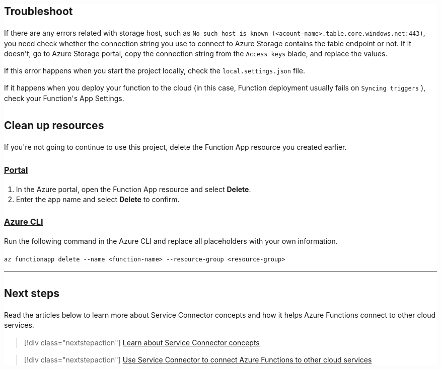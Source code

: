 ## Troubleshoot

If there are any errors related with storage host, such as `No such host is known (<acount-name>.table.core.windows.net:443)`, you need check whether the connection string you use to connect to Azure Storage contains the table endpoint or not. If it doesn't, go to Azure Storage portal, copy the connection string from the `Access keys` blade, and replace the values.

If this error happens when you start the project locally, check the `local.settings.json` file.

If it happens when you deploy your function to the cloud (in this case, Function deployment usually fails on `Syncing triggers` ), check your Function's App Settings.

## Clean up resources

If you're not going to continue to use this project, delete the Function App resource you created earlier.

### [Portal](#tab/azure-portal)

1. In the Azure portal, open the Function App resource and select **Delete**.
1. Enter the app name and select **Delete** to confirm.

### [Azure CLI](#tab/azure-cli)

Run the following command in the Azure CLI and replace all placeholders with your own information.

```azurecli
az functionapp delete --name <function-name> --resource-group <resource-group>
```

---

## Next steps

Read the articles below to learn more about Service Connector concepts and how it helps Azure Functions connect to other cloud services.

> [!div class="nextstepaction"]
> [Learn about Service Connector concepts](./concept-service-connector-internals.md)

> [!div class="nextstepaction"]
> [Use Service Connector to connect Azure Functions to other cloud services](./how-to-use-service-connector-in-function.md)
